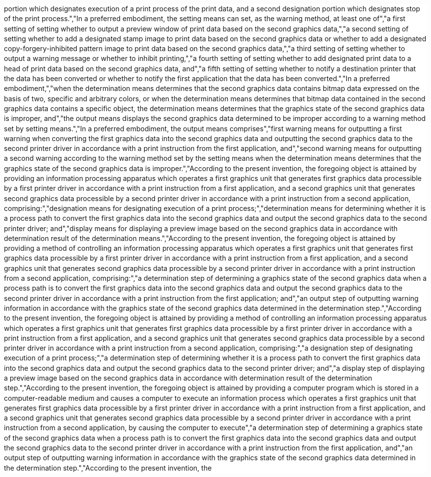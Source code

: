 portion which designates execution of a print process of the print data, and a second designation portion which designates stop of the print process.","In a preferred embodiment, the setting means can set, as the warning method, at least one of","a first setting of setting whether to output a preview window of print data based on the second graphics data,","a second setting of setting whether to add a designated stamp image to print data based on the second graphics data or whether to add a designated copy-forgery-inhibited pattern image to print data based on the second graphics data,","a third setting of setting whether to output a warning message or whether to inhibit printing,","a fourth setting of setting whether to add designated print data to a head of print data based on the second graphics data, and","a fifth setting of setting whether to notify a destination printer that the data has been converted or whether to notify the first application that the data has been converted.","In a preferred embodiment,","when the determination means determines that the second graphics data contains bitmap data expressed on the basis of two, specific and arbitrary colors, or when the determination means determines that bitmap data contained in the second graphics data contains a specific object, the determination means determines that the graphics state of the second graphics data is improper, and","the output means displays the second graphics data determined to be improper according to a warning method set by setting means.","In a preferred embodiment, the output means comprises","first warning means for outputting a first warning when converting the first graphics data into the second graphics data and outputting the second graphics data to the second printer driver in accordance with a print instruction from the first application, and","second warning means for outputting a second warning according to the warning method set by the setting means when the determination means determines that the graphics state of the second graphics data is improper.","According to the present invention, the foregoing object is attained by providing an information processing apparatus which operates a first graphics unit that generates first graphics data processible by a first printer driver in accordance with a print instruction from a first application, and a second graphics unit that generates second graphics data processible by a second printer driver in accordance with a print instruction from a second application, comprising:","designation means for designating execution of a print process;","determination means for determining whether it is a process path to convert the first graphics data into the second graphics data and output the second graphics data to the second printer driver; and","display means for displaying a preview image based on the second graphics data in accordance with determination result of the determination means.","According to the present invention, the foregoing object is attained by providing a method of controlling an information processing apparatus which operates a first graphics unit that generates first graphics data processible by a first printer driver in accordance with a print instruction from a first application, and a second graphics unit that generates second graphics data processible by a second printer driver in accordance with a print instruction from a second application, comprising:","a determination step of determining a graphics state of the second graphics data when a process path is to convert the first graphics data into the second graphics data and output the second graphics data to the second printer driver in accordance with a print instruction from the first application; and","an output step of outputting warning information in accordance with the graphics state of the second graphics data determined in the determination step.","According to the present invention, the foregoing object is attained by providing a method of controlling an information processing apparatus which operates a first graphics unit that generates first graphics data processible by a first printer driver in accordance with a print instruction from a first application, and a second graphics unit that generates second graphics data processible by a second printer driver in accordance with a print instruction from a second application, comprising:","a designation step of designating execution of a print process;","a determination step of determining whether it is a process path to convert the first graphics data into the second graphics data and output the second graphics data to the second printer driver; and","a display step of displaying a preview image based on the second graphics data in accordance with determination result of the determination step.","According to the present invention, the foregoing object is attained by providing a computer program which is stored in a computer-readable medium and causes a computer to execute an information process which operates a first graphics unit that generates first graphics data processible by a first printer driver in accordance with a print instruction from a first application, and a second graphics unit that generates second graphics data processible by a second printer driver in accordance with a print instruction from a second application, by causing the computer to execute","a determination step of determining a graphics state of the second graphics data when a process path is to convert the first graphics data into the second graphics data and output the second graphics data to the second printer driver in accordance with a print instruction from the first application, and","an output step of outputting warning information in accordance with the graphics state of the second graphics data determined in the determination step.","According to the present invention, the